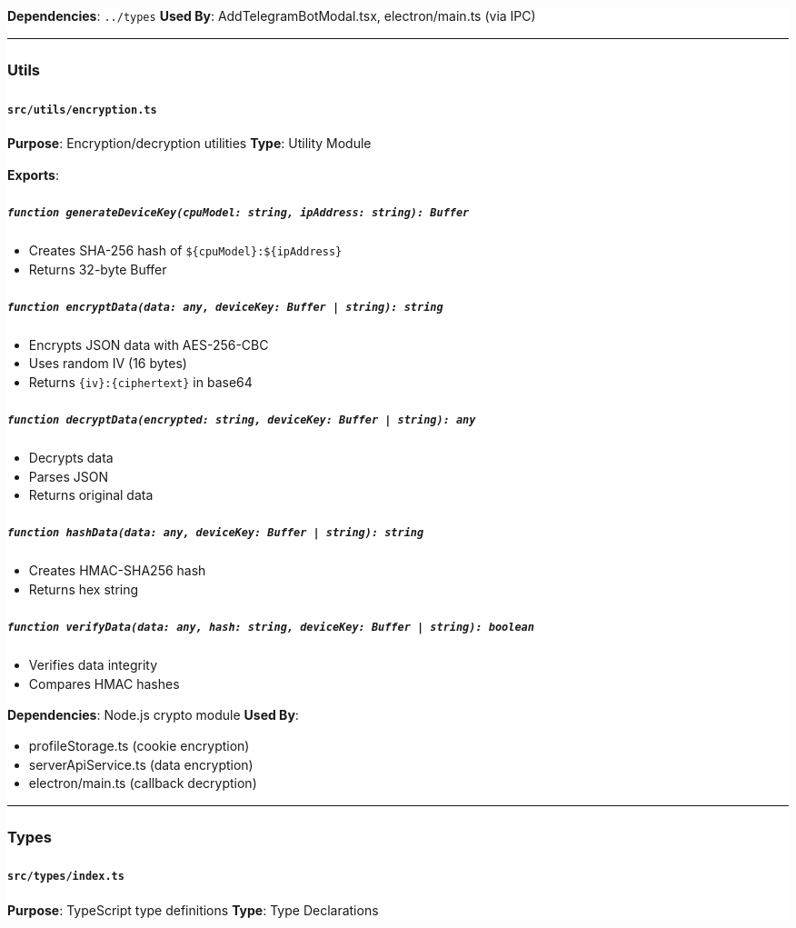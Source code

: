 **Dependencies**: `../types`
**Used By**: AddTelegramBotModal.tsx, electron/main.ts (via IPC)

---

### **Utils**

#### `src/utils/encryption.ts`
**Purpose**: Encryption/decryption utilities
**Type**: Utility Module

**Exports**:

##### `function generateDeviceKey(cpuModel: string, ipAddress: string): Buffer`
- Creates SHA-256 hash of `${cpuModel}:${ipAddress}`
- Returns 32-byte Buffer

##### `function encryptData(data: any, deviceKey: Buffer | string): string`
- Encrypts JSON data with AES-256-CBC
- Uses random IV (16 bytes)
- Returns `{iv}:{ciphertext}` in base64

##### `function decryptData(encrypted: string, deviceKey: Buffer | string): any`
- Decrypts data
- Parses JSON
- Returns original data

##### `function hashData(data: any, deviceKey: Buffer | string): string`
- Creates HMAC-SHA256 hash
- Returns hex string

##### `function verifyData(data: any, hash: string, deviceKey: Buffer | string): boolean`
- Verifies data integrity
- Compares HMAC hashes

**Dependencies**: Node.js crypto module
**Used By**:
- profileStorage.ts (cookie encryption)
- serverApiService.ts (data encryption)
- electron/main.ts (callback decryption)

---

### **Types**

#### `src/types/index.ts`
**Purpose**: TypeScript type definitions
**Type**: Type Declarations
